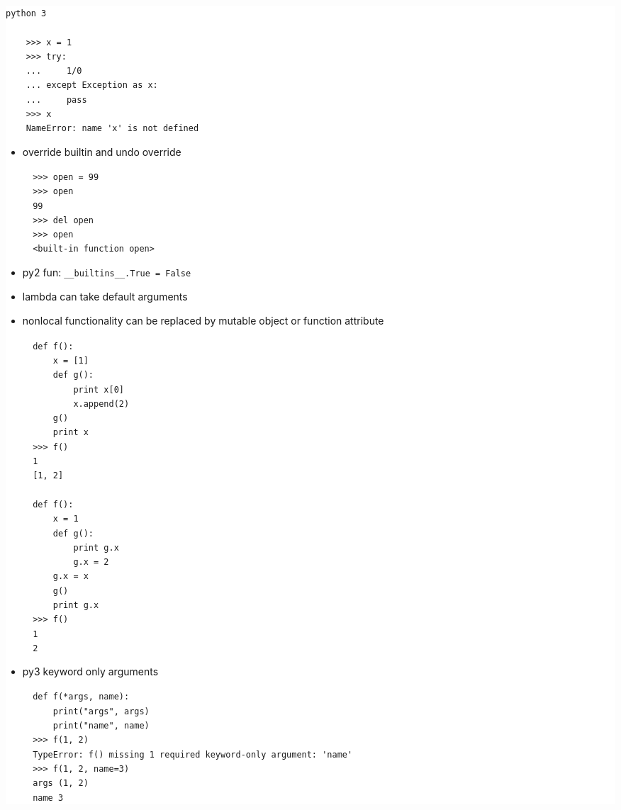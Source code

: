     python 3

        >>> x = 1
        >>> try:
        ...     1/0
        ... except Exception as x:
        ...     pass
        >>> x
        NameError: name 'x' is not defined

- override builtin and undo override

        >>> open = 99
        >>> open
        99
        >>> del open
        >>> open
        <built-in function open>

- py2 fun: `__builtins__.True = False`

- lambda can take default arguments

- nonlocal functionality can be replaced by mutable object or function attribute

        def f():
            x = [1]
            def g():
                print x[0]
                x.append(2)
            g()
            print x
        >>> f()
        1
        [1, 2]

        def f():
            x = 1
            def g():
                print g.x
                g.x = 2
            g.x = x
            g()
            print g.x
        >>> f()
        1
        2

- py3 keyword only arguments

        def f(*args, name):
            print("args", args)
            print("name", name)
        >>> f(1, 2)
        TypeError: f() missing 1 required keyword-only argument: 'name'
        >>> f(1, 2, name=3)
        args (1, 2)
        name 3
